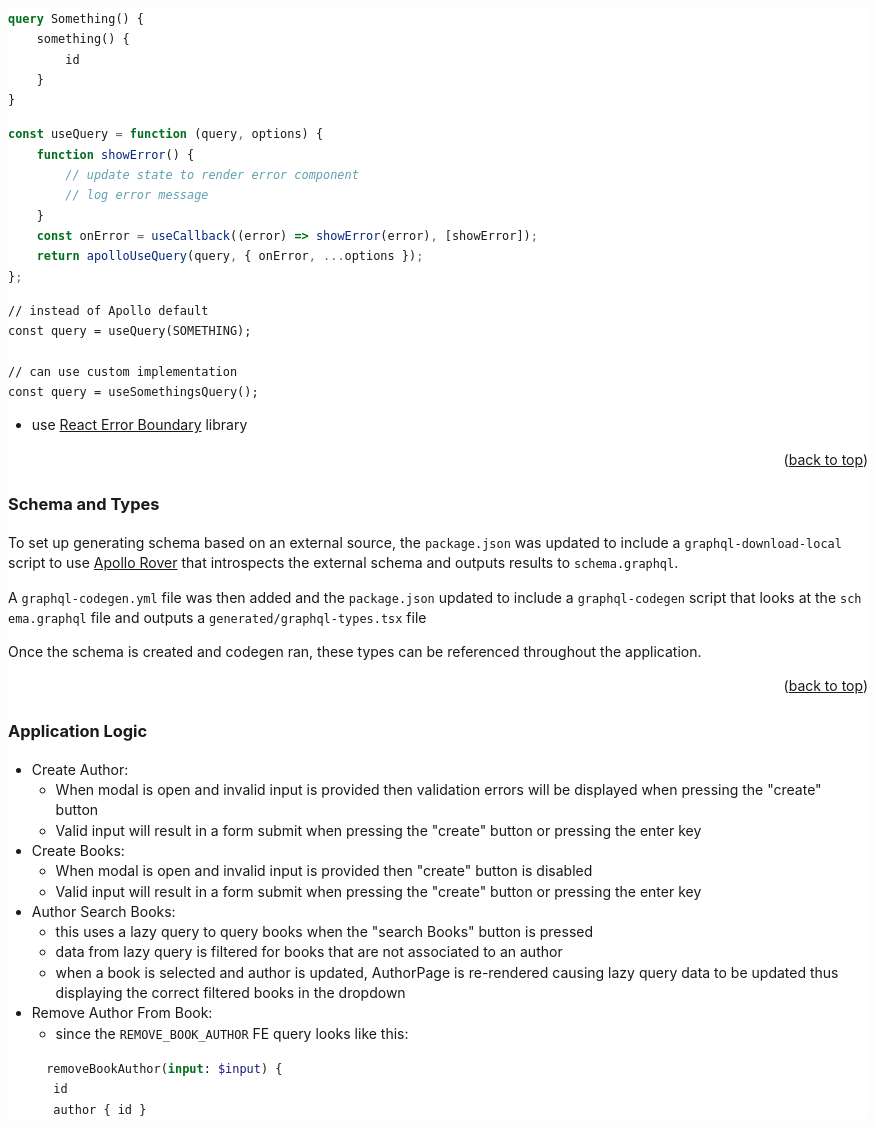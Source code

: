 ```graphql
query Something() {
	something() {
		id
	}
}
```

```ts
const useQuery = function (query, options) {
	function showError() {
		// update state to render error component
		// log error message
	}
	const onError = useCallback((error) => showError(error), [showError]);
	return apolloUseQuery(query, { onError, ...options });
};
```

```tsx
// instead of Apollo default
const query = useQuery(SOMETHING);

// can use custom implementation
const query = useSomethingsQuery();
```

- use [React Error Boundary](https://www.npmjs.com/package/react-error-boundary) library

<p align="right">(<a href="#readme-top">back to top</a>)</p>

### **Schema and Types**

To set up generating schema based on an external source, the `package.json` was updated to include a `graphql-download-local` script to use [Apollo Rover](https://www.apollographql.com/docs/rover/) that introspects the external schema and outputs results to `schema.graphql`.

A `graphql-codegen.yml` file was then added and the `package.json` updated to include a `graphql-codegen` script that looks at the `schema.graphql` file and outputs a `generated/graphql-types.tsx` file

Once the schema is created and codegen ran, these types can be referenced throughout the application.

<p align="right">(<a href="#readme-top">back to top</a>)</p>

### **Application Logic**

- Create Author:
  - When modal is open and invalid input is provided then validation errors will be displayed when pressing the "create" button
  - Valid input will result in a form submit when pressing the "create" button or pressing the enter key
- Create Books:
  - When modal is open and invalid input is provided then "create" button is disabled
  - Valid input will result in a form submit when pressing the "create" button or pressing the enter key
- Author Search Books:
  - this uses a lazy query to query books when the "search Books" button is pressed
  - data from lazy query is filtered for books that are not associated to an author
  - when a book is selected and author is updated, AuthorPage is re-rendered causing lazy query data to be updated thus displaying the correct filtered books in the dropdown
- Remove Author From Book:
  - since the `REMOVE_BOOK_AUTHOR` FE query looks like this:
  ```graphql
    removeBookAuthor(input: $input) {
     id
     author { id }
  ```

[react]: https://img.shields.io/badge/React-000000?style=for-the-badge&logo=react&logoColor=61DAFB
[react-url]: https://reactjs.org/
[apollo]: https://img.shields.io/badge/Apollo-3F20BA?style=for-the-badge&logo=ApolloGraphQL-&logoColor=311C87
[apollo-url]: https://www.apollographql.com/docs/react/
[graphql]: https://img.shields.io/badge/GraphQL-1E252D?style=for-the-badge&logo=graphql&logoColor=E10098&
[graphql-url]: https://graphql.org/
[typescript]: https://img.shields.io/badge/TypeScript-3178C6?style=for-the-badge&logo=typescript&logoColor=ffffff
[typescript-url]: https://www.typescriptlang.org/
[jest]: https://img.shields.io/badge/Jest-15c213?style=for-the-badge&logo=jest&logoColor=C21325
[jest-url]: https://jestjs.io/
[storybook]: https://img.shields.io/badge/Storybook-171C23?style=for-the-badge&logo=storybook&logoColor=FF4785
[storybook-url]: https://storybook.js.org/
[playwright]: https://img.shields.io/badge/Playwright-FFFFFF?style=for-the-badge&logo=playwright&logoColor=2EAD33
[playwright-url]: https://playwright.dev/